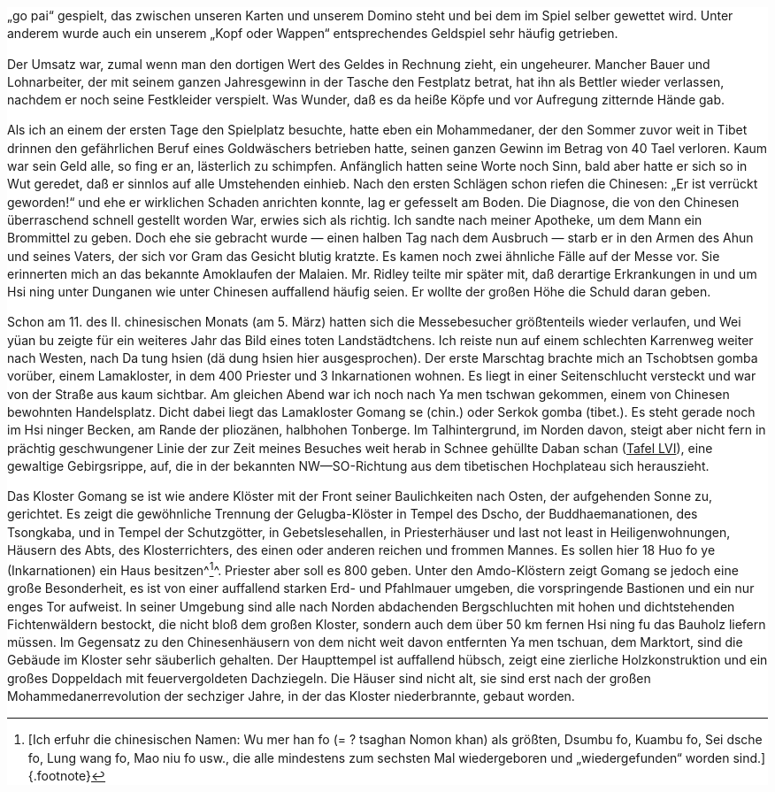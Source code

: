 „go pai“ gespielt, das zwischen unseren Karten und unserem Domino steht und bei
dem im Spiel selber gewettet wird. Unter anderem wurde auch ein unserem „Kopf
oder Wappen“ entsprechendes Geldspiel sehr häufig getrieben.

Der Umsatz war, zumal wenn man den dortigen Wert des Geldes in Rechnung zieht,
ein ungeheurer. Mancher Bauer und Lohnarbeiter, der mit seinem ganzen
Jahresgewinn in der Tasche den Festplatz betrat, hat ihn als Bettler wieder
verlassen, nachdem er noch seine Festkleider verspielt. Was Wunder, daß es da
heiße Köpfe und vor Aufregung zitternde Hände gab.

Als ich an einem der ersten Tage den Spielplatz besuchte, hatte eben ein
Mohammedaner, der den Sommer zuvor weit in Tibet drinnen den gefährlichen Beruf
eines Goldwäschers betrieben hatte, seinen ganzen Gewinn im Betrag von 40 Tael
verloren. Kaum war sein Geld alle, so fing er an, lästerlich zu schimpfen.
Anfänglich hatten seine Worte noch Sinn, bald aber hatte er sich so in Wut
geredet, daß er sinnlos auf alle Umstehenden einhieb. Nach den ersten Schlägen
schon riefen die Chinesen: „Er ist verrückt geworden!“ und ehe er wirklichen
Schaden anrichten konnte, lag er gefesselt am Boden. Die Diagnose, die von den
Chinesen überraschend schnell gestellt worden War, erwies sich als richtig. Ich
sandte nach meiner Apotheke, um dem Mann ein Brommittel zu geben. Doch ehe sie
gebracht wurde — einen halben Tag nach dem Ausbruch — starb er in den Armen des
Ahun und seines Vaters, der sich vor Gram das Gesicht blutig kratzte. Es kamen
noch zwei ähnliche Fälle auf der Messe vor. Sie erinnerten mich an das bekannte
Amoklaufen der Malaien. Mr. Ridley teilte mir später mit, daß derartige
Erkrankungen in und um Hsi ning unter Dunganen wie unter Chinesen auffallend
häufig seien. Er wollte der großen Höhe die Schuld daran geben.

Schon am 11. des II. chinesischen Monats (am 5. März) hatten sich die
Messebesucher größtenteils wieder verlaufen, und Wei yüan bu zeigte für ein
weiteres Jahr das Bild eines toten Landstädtchens. Ich reiste nun auf einem
schlechten Karrenweg weiter nach Westen, nach Da tung hsien (dä dung hsien hier
ausgesprochen). Der erste Marschtag brachte mich an Tschobtsen gomba vorüber,
einem Lamakloster, in dem 400 Priester und 3 Inkarnationen wohnen. Es liegt in
einer Seitenschlucht versteckt und war von der Straße aus kaum sichtbar. Am
gleichen Abend war ich noch nach Ya men tschwan gekommen, einem von Chinesen
bewohnten Handelsplatz. Dicht dabei liegt das Lamakloster Gomang se (chin.) oder
Serkok gomba (tibet.). Es steht gerade noch im Hsi ninger Becken, am Rande der
pliozänen, halbhohen Tonberge. Im Talhintergrund, im Norden davon, steigt aber
nicht fern in prächtig geschwungener Linie der zur Zeit meines Besuches weit
herab in Schnee gehüllte Daban schan ([Tafel LVI](ch008.xhtml#b240f)), eine gewaltige Gebirgsrippe,
auf, die in der bekannten NW—SO-Richtung aus dem tibetischen Hochplateau sich
herauszieht.

Das Kloster Gomang se ist wie andere Klöster mit der Front seiner Baulichkeiten
nach Osten, der aufgehenden Sonne zu, gerichtet. Es zeigt die gewöhnliche
Trennung der Gelugba-Klöster in Tempel des Dscho, der Buddhaemanationen, des
Tsongkaba, und in Tempel der Schutzgötter, in Gebetslesehallen, in
Priesterhäuser und last not least in Heiligenwohnungen, Häusern des Abts, des
Klosterrichters, des einen oder anderen reichen und frommen Mannes. Es sollen
hier 18 Huo fo ye (Inkarnationen) ein Haus besitzen^[^0711]^. Priester aber soll es 800
geben. Unter den Amdo-Klöstern zeigt Gomang se jedoch eine große Besonderheit,
es ist von einer auffallend starken Erd- und Pfahlmauer umgeben, die
vorspringende Bastionen und ein nur enges Tor aufweist. In seiner Umgebung sind
alle nach Norden abdachenden Bergschluchten mit hohen und dichtstehenden
Fichtenwäldern bestockt, die nicht bloß dem großen Kloster, sondern auch dem
über 50 km fernen Hsi ning fu das Bauholz liefern müssen. Im Gegensatz zu den
Chinesenhäusern von dem nicht weit davon entfernten Ya men tschuan, dem
Marktort, sind die Gebäude im Kloster sehr säuberlich gehalten. Der Haupttempel
ist auffallend hübsch, zeigt eine zierliche Holzkonstruktion und ein großes
Doppeldach mit feuervergoldeten Dachziegeln. Die Häuser sind nicht alt, sie sind
erst nach der großen Mohammedanerrevolution der sechziger Jahre, in der das
Kloster niederbrannte, gebaut worden.


[^0700]: [Im Ehrentempel des berüchtigten Tung fu hsiang, den ihm die dankbare Stadt für die Befreiung von den Dunganen 1899 setzte und in dem ihm schon bei Lebzeiten Weihrauch geopfert wurde. Der Tempel war der schönste der Stadt, denn er war noch neu. Da man aber in Hsi ning einer vielfach in China verbreiteten Sitte huldigt, daß man lieber einmal einen ganz neuen Tempel stiftet, als jährlich etwas Geld zur Erhaltung der alten, so wird wohl auch das neue Gebäude in wenigen Jahrzehnten als halbzerfallene Ruine dastehen wie die anderen Tempel der Stadt.]{.footnote}
[^0701]: [Schon in den ältesten klassischen Sittenlehren steht, daß Schwager und Schwägerin sich nicht berühren sollen. Wenn er ihr etwas, z. B. Geld, zu geben hat, so legt er es vor ihr auf den Tisch oder den Boden.]{.footnote}
[^0702]: [Ob allerdings „gui“ (kwei) mit unserem Wort „Seele“ zu übersetzen ist, dürfte sich fragen, denn die gewöhnliche Volksphilosophie in Kan su lehrt, ein Mensch habe drei „gui“ und sieben „schen“ (Geister). Von den drei „gui“, die substantiell gedacht werden und zum Yin-Prinzip (s. S. 21, Anm. 1) gezählt werden, während die sieben „schen“ immateriell sind und zum Yang-Prinzip gehören, bleibt der eine nach dem Tode bei den Knochen, der zweite haftet mit Hilfe der taoistischen Priester an dem Totentablette, das den Namen des Abgeschiedenen trägt. Diese beiden erlöschen mit der Zeit. Der dritte „gui“ soll allein unsterblich sein. Er wird auch von den Chinesen buddhistisch verwendet, hat die Hölle zu passieren und wird später unter Umständen wiedergeboren. Da aber viele Chinesen nichts von der buddhistischen Lehre der Wiedergeburt wissen, so wird oft behauptet, diese dritte Seele lebe unsichtbar mit der Familie weiter; sie „spukt“, sie kann den Lebenden schaden oder auch nützen.]{.footnote}
[^0704]: [Buddhistische Priester sah ich die Chinesen Nordwestchinas hierzu nicht verwenden. Lamapriester werden höchstens an Orten gebraucht, wo die Chinesen mit Tibetern untermischt wohnen. Die Stadt Hsi ning fu ist aber eine chinesische Stadt, in der außer Chinesen nur einige wenige Mandschuren und Tu ren leben.]{.footnote}
[^0705]: [De Groot, The religious system of China, Bd. I, S. 80, berichtet von der überwiegend buddhistischen Provinz Fu kien in Südchina, daß dort die Chinesen annehmen, durch jede Geburt werde eine arme Seele aus dem Hades befreit. Die Seelen hätten dort immer erst ein großes Lösegeld an den Totengott und dessen Schergen zu bezahlen, ehe sie loskommen könnten. Um diese Summe bezahlen zu können, müßten die Seelen bei anderen Seelen Geld pumpen, und deshalb würde die Seele eines jeden Abgeschiedenen, sowie sie wieder in den Hades zurückkehre, von ihren alten Gläubigern gedrängt, die alten Schulden einzulösen, denn diese seien auch bestrebt, das Lösegeld zusammenzubringen, um wieder so rasch wie möglich auf die Erde zurückkehren zu können. Auch herrscht die Vorstellung, daß es besonders nützlich sei, gleich Kupfergeld mitzusenden, weil ja natürlich eine eben von der Erde zurückkehrende arme Seele den Kurs des Hadeskupfergeldes nicht wisse und deshalb von den dortigen Wechslern erst betrogen werde und nur mit großem Verlust gewechselt bekomme! Das gibt tiefe Einblicke in das chinesische Volksempfinden.]{.footnote}
[^0706]: [Prschewalskis Yjam bu. In Prschewalski, Reisen in Tibet, übersetzt von Stein, werden die im folgenden besprochenen Tu ren als Daldy, Doldy und Tunschen angeführt, und Prschewalski meint, sie stammen aus Samarkand und seien eine Mischung der arischen und mongolischen Rasse.]{.footnote}
[^0707]: [Bereits diese kleine Probe hier dürfte den Zusammenhang mit dem Mongolischen zeigen:<br />
[^0708]: [Wieger, S. J., Textes historiques, Bd. 2, S. 1070 zitiert aus den chinesischen Chroniken : T'ou kou hounn (oder deutsch T‘u gu hun) war der älteste Sohn von „Chee koei“, dem Khan der Dien pi (Hsienbe = Tungusen?), stammte aber von einer Nebenfrau, Sein Vater gab ihm eine Horde, das eigentliche Erbe erhielt dessen legitimer Sohn „Mou joung hoei“. Nach des Vaters Tode (um 308 n. Chr.) kamen die Brüder einen Wortwechsel, weil sich ihre Pferde gegenseitig geschlagen hatten. „T‘ou kou hounn“ verließ mit seiner Horde seine Heimat in der heutigen Mandschurei und überschritt den Liao-Fluß. Um jene Zeit war das chinesische Reich in viele kleine Fürstentümer gespalten und im heutigen Schen si herrschten Hunnen. Die Horde des »T'ou kou hounn“ zog weiter und weiter nach Südwesten, bis sie in der Gegend des Kuku nor gute Weideplätze fand. In der Kuku nor-Gegend wurden die T’oukou hounn in der Folgezeit des öfteren von chinesischen Chronisten erwähnt.]{.footnote}
[^0709]: [An verschiedenen Stellen ihres Reiches haben die Chinesen fremde Völker übrig gelassen. Sie drängten sich immer, wie wir es im Hsi ning-er Tal deutlich sehen können, den Handelsstraßen entlang in ihre Nachbarländer ein und ließen die früheren Einwohner, wenn sie nicht ganz energisch von ihnen gereizt wurden, in den Gebirgen neben sich. In den Bergen von Süd-Hu nan haben sich so bis heute „die wilden Yao“ erhalten, und im Südwesten Chinas leben zwischen die Chinesen eingesprengt die Stämme der Miao tse, der unabhängigen Lolo u. a. m. Im Nordwesten, bei Hsi ning, begannen die Chinesen — wie oben S. 175 und 188 erwähnt — schon vor über 2000 Jahren vorzudringen. Sie wurden aber durch immer neue Störungen von Nomaden aufgehalten, nachdem 177 v. Chr. die Hsiung nu (die Hunnen) die heutige Zentralmongolei erobert hatten. Mit Beginn des 4. Jahrhunderts tauchen die Tu ku hun (früher wahrscheinlich immer Tu yü hun ausgesprochen) mit 1100 Familien in Kan su und am Kuku nor auf, Sie sollen — wie vorhin gesagt — eine östliche Abzweigung der Hsiung nu vorstellen und turko-mongolischen Stammes sein. Im Jahre 445 eroberte einer ihrer Khane die reiche Stadt Khotan in Turkistan und tötete den dortigen König. 556 bestanden sie mit Türken, die von Norden kamen, schwere Kämpfe. Um 590 zählten sie 15 000 Familien und im Lauf der Jahre machten sie wiederholte Einfälle tief in chinesisches Gebiet hinein, bis schließlich 635 (nach über 300 Jahren) die Chinesen ihnen eine empfindliche Schlappe beibrachten. Kurz darauf (663) wurden sie von den Tibetern, die im Süden saßen, und deren Stämme damals gerade der größte tibetische Herrscher Srong btsan sgam bo unter seinem Zepter vereinigt hatte, aufs Haupt geschlagen. Die Tibeter (die Tu fan der chinesischen Chroniken) vertrieben sie von den saftigen Weiden des Kuku nor und jagten sie in das Nan schan-Gebirge, und ihr letzter König soll mit Resten seines Volkes vom Nan schan nach Ning hsia geflüchtet sein, wo die Nation angeblich ums Jahr 672 verschwand. Sie werden aber in der Folge noch einige Male im „Tang schu“ erwähnt. Reste von ihnen müssen sich noch in Kan su haben erhalten können.<br />Das Volk der Tu ren sitzt nun nicht bloß um Wei yüan bu (mit etwa 3000 Familien), sondern mit einigen hundert Familien bereits südlich des Hoang ho bei Baungan zwischen Tibetern und Salaren eingeklemmt, weitere 2000—3000 Familien sitzen in San tschuan, an den unzugänglichsten Stellen des Hoang ho unterhalb Hsün hoa ting, endlich 2000 Familien am Da tung ho, und ganz im Norden gehören die sogenannten Hoang fan oder „gelben Barbaren“ in den Tälern der Richthofenkette des Nan schan, am Oberlauf des Edsingol, dazu. Es sind große Volksreste, die es für jeden sehr wahrscheinlich machen, daß sie einst zu etwas Besserem und Größerem gehört haben, und da in den chinesischen Chroniken von keinem anderen Volk als später den Khoschoten-Mongolen erzählt wird, daß es hier ein bedeutenderes Reich gründete, so „müssen“ fast schon deshalb die Tu ren die letzten Reste der Tu ku hun sein. Sie werden auch späterhin einen Teil der Bevölkerung im Hsi Hsia-Reich ausgemacht haben, das um den Besitz von Hsi ning, Niem be hsien und deren Nachbarschaft lange Kämpfe mit den Chinesen und Tibetern geführt hat. Ob sie aber im Hsi Hsia-Reich die herrschende Rolle gespielt haben — wie ein Li Tuse, ein Fürst der Tu ren, mir sagte — erscheint mir zweifelhaft. Ihre Wohnsitze scheinen mir hierfür zu weit nach Süden gerückt. Die Zerstörung des Hsi Hsia-Reiches, wie die Eroberung des chinesischen Sung-Reiches durch Dschinggis Khan und seine Nachfolger rief kein Ausrotten und Vertreiben der Völker hervor, weil der Ansturm der Mongolen vom Altai mit seiner relativ geringen Menschenzahl nur Dynastien stürzen und Städte plündern, aber nicht ganze Völker ersetzen und vernichten konnte.<br />Sanan Setsen, in seiner Geschichte der Ostmongolen, berichtet uns, daß Yen ta (Altan Gegen Khan) bei seinem Zug nach Osttibet zu Ende des 16. Jahrhunderts die „Schara Uigur“, die hier saßen, bekriegte und mehrere ihrer Adligen gefangen nahm.
[^0710]: [Die Tu ren backen, wie die Mohammedaner von Lan tschou und Ho tschou, ein angesäuertes Brot in kleinen, runden kupfernen Formen. Sie mengen die Asche irgend einer Grasart, die sich bei Tsing yüan und bis hinauf nach Di dao findet und im Herbst in einer Art Meiler verbrannt wird, in den Brotteig. In ganz Westchina ißt man sonst nur gedämpftes und ungesäuertes Brot.]{.footnote}
[^0711]: [Ich erfuhr die chinesischen Namen: Wu mer han fo (= ? tsaghan Nomon khan) als größten, Dsumbu fo, Kuambu fo, Sei dsche fo, Lung wang fo, Mao niu fo usw., die alle mindestens zum sechsten Mal wiedergeboren und „wiedergefunden“ worden sind.]{.footnote}
[^0712]: [In Bamba sind etwa 100 Familien der alten Sekte und 60 der „neuen“ Sekte angesiedelt worden. Beide vertragen sich noch immer schlecht miteinander.]{.footnote}